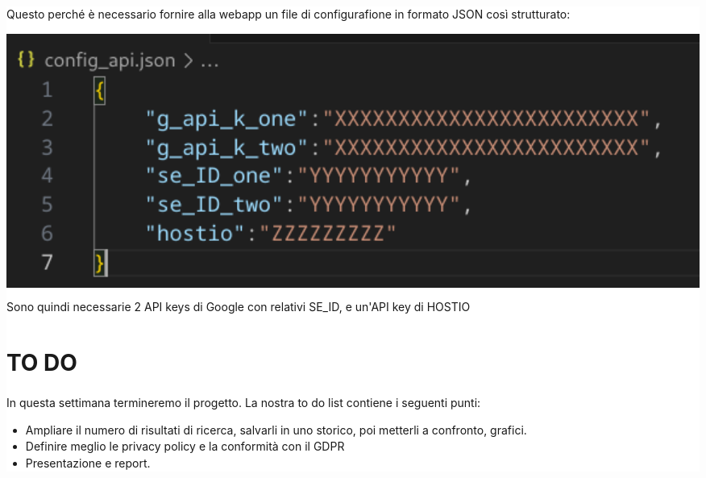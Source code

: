 Questo perché è necessario fornire alla webapp un file di configurafione in formato JSON così strutturato:

<p align="center">
<img align="center" src="img/config_json_api.png" width="900">
</p>

Sono quindi necessarie 2 API keys di Google con relativi SE_ID, e un'API key di HOSTIO

# TO DO
In questa settimana termineremo il progetto.
La nostra to do list contiene i seguenti punti:

- Ampliare il numero di risultati di ricerca, salvarli in uno storico, poi metterli a confronto, grafici.
- Definire meglio le privacy policy e la conformità con il GDPR
- Presentazione e report.
